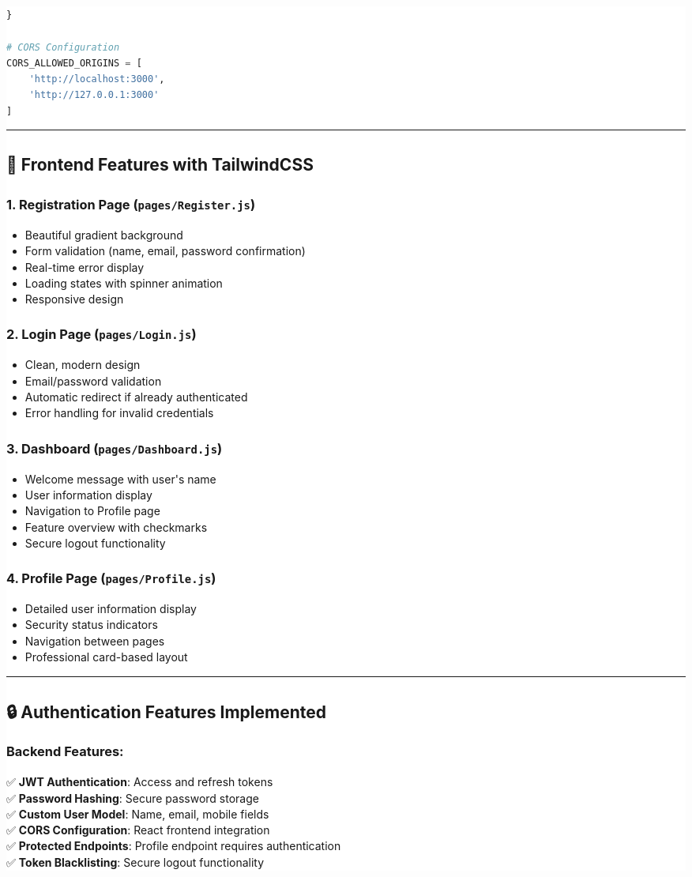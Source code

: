 ```python
}

# CORS Configuration
CORS_ALLOWED_ORIGINS = [
    'http://localhost:3000',
    'http://127.0.0.1:3000'
]
```

---

## 🎨 Frontend Features with TailwindCSS

### 1. Registration Page (`pages/Register.js`)
- Beautiful gradient background
- Form validation (name, email, password confirmation)
- Real-time error display
- Loading states with spinner animation
- Responsive design

### 2. Login Page (`pages/Login.js`)
- Clean, modern design
- Email/password validation
- Automatic redirect if already authenticated
- Error handling for invalid credentials

### 3. Dashboard (`pages/Dashboard.js`)
- Welcome message with user's name
- User information display
- Navigation to Profile page
- Feature overview with checkmarks
- Secure logout functionality

### 4. Profile Page (`pages/Profile.js`)
- Detailed user information display
- Security status indicators
- Navigation between pages
- Professional card-based layout

---

## 🔒 Authentication Features Implemented

### Backend Features:
✅ **JWT Authentication**: Access and refresh tokens  
✅ **Password Hashing**: Secure password storage  
✅ **Custom User Model**: Name, email, mobile fields  
✅ **CORS Configuration**: React frontend integration  
✅ **Protected Endpoints**: Profile endpoint requires authentication  
✅ **Token Blacklisting**: Secure logout functionality  
